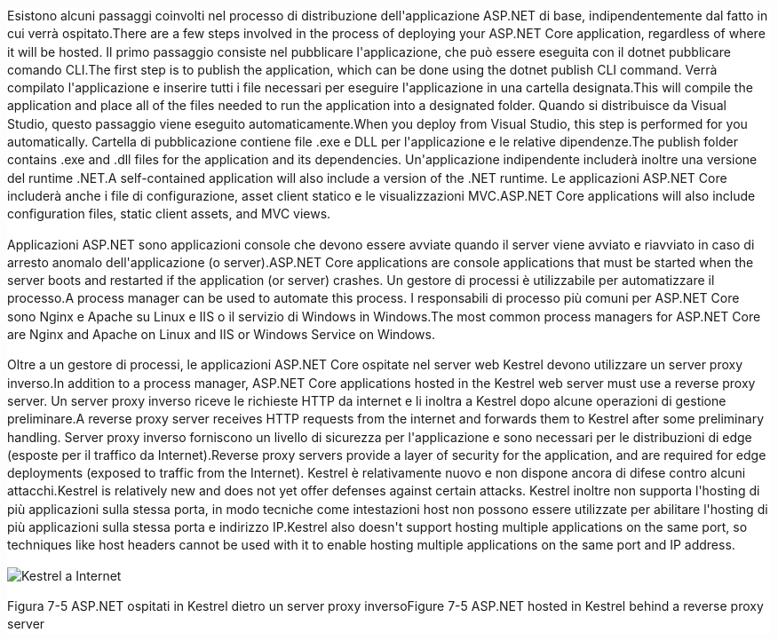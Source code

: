 <span data-ttu-id="5bd64-383">Esistono alcuni passaggi coinvolti nel processo di distribuzione dell'applicazione ASP.NET di base, indipendentemente dal fatto in cui verrà ospitato.</span><span class="sxs-lookup"><span data-stu-id="5bd64-383">There are a few steps involved in the process of deploying your ASP.NET Core application, regardless of where it will be hosted.</span></span> <span data-ttu-id="5bd64-384">Il primo passaggio consiste nel pubblicare l'applicazione, che può essere eseguita con il dotnet pubblicare comando CLI.</span><span class="sxs-lookup"><span data-stu-id="5bd64-384">The first step is to publish the application, which can be done using the dotnet publish CLI command.</span></span> <span data-ttu-id="5bd64-385">Verrà compilato l'applicazione e inserire tutti i file necessari per eseguire l'applicazione in una cartella designata.</span><span class="sxs-lookup"><span data-stu-id="5bd64-385">This will compile the application and place all of the files needed to run the application into a designated folder.</span></span> <span data-ttu-id="5bd64-386">Quando si distribuisce da Visual Studio, questo passaggio viene eseguito automaticamente.</span><span class="sxs-lookup"><span data-stu-id="5bd64-386">When you deploy from Visual Studio, this step is performed for you automatically.</span></span> <span data-ttu-id="5bd64-387">Cartella di pubblicazione contiene file .exe e DLL per l'applicazione e le relative dipendenze.</span><span class="sxs-lookup"><span data-stu-id="5bd64-387">The publish folder contains .exe and .dll files for the application and its dependencies.</span></span> <span data-ttu-id="5bd64-388">Un'applicazione indipendente includerà inoltre una versione del runtime .NET.</span><span class="sxs-lookup"><span data-stu-id="5bd64-388">A self-contained application will also include a version of the .NET runtime.</span></span> <span data-ttu-id="5bd64-389">Le applicazioni ASP.NET Core includerà anche i file di configurazione, asset client statico e le visualizzazioni MVC.</span><span class="sxs-lookup"><span data-stu-id="5bd64-389">ASP.NET Core applications will also include configuration files, static client assets, and MVC views.</span></span>

<span data-ttu-id="5bd64-390">Applicazioni ASP.NET sono applicazioni console che devono essere avviate quando il server viene avviato e riavviato in caso di arresto anomalo dell'applicazione (o server).</span><span class="sxs-lookup"><span data-stu-id="5bd64-390">ASP.NET Core applications are console applications that must be started when the server boots and restarted if the application (or server) crashes.</span></span> <span data-ttu-id="5bd64-391">Un gestore di processi è utilizzabile per automatizzare il processo.</span><span class="sxs-lookup"><span data-stu-id="5bd64-391">A process manager can be used to automate this process.</span></span> <span data-ttu-id="5bd64-392">I responsabili di processo più comuni per ASP.NET Core sono Nginx e Apache su Linux e IIS o il servizio di Windows in Windows.</span><span class="sxs-lookup"><span data-stu-id="5bd64-392">The most common process managers for ASP.NET Core are Nginx and Apache on Linux and IIS or Windows Service on Windows.</span></span>

<span data-ttu-id="5bd64-393">Oltre a un gestore di processi, le applicazioni ASP.NET Core ospitate nel server web Kestrel devono utilizzare un server proxy inverso.</span><span class="sxs-lookup"><span data-stu-id="5bd64-393">In addition to a process manager, ASP.NET Core applications hosted in the Kestrel web server must use a reverse proxy server.</span></span> <span data-ttu-id="5bd64-394">Un server proxy inverso riceve le richieste HTTP da internet e li inoltra a Kestrel dopo alcune operazioni di gestione preliminare.</span><span class="sxs-lookup"><span data-stu-id="5bd64-394">A reverse proxy server receives HTTP requests from the internet and forwards them to Kestrel after some preliminary handling.</span></span> <span data-ttu-id="5bd64-395">Server proxy inverso forniscono un livello di sicurezza per l'applicazione e sono necessari per le distribuzioni di edge (esposte per il traffico da Internet).</span><span class="sxs-lookup"><span data-stu-id="5bd64-395">Reverse proxy servers provide a layer of security for the application, and are required for edge deployments (exposed to traffic from the Internet).</span></span> <span data-ttu-id="5bd64-396">Kestrel è relativamente nuovo e non dispone ancora di difese contro alcuni attacchi.</span><span class="sxs-lookup"><span data-stu-id="5bd64-396">Kestrel is relatively new and does not yet offer defenses against certain attacks.</span></span> <span data-ttu-id="5bd64-397">Kestrel inoltre non supporta l'hosting di più applicazioni sulla stessa porta, in modo tecniche come intestazioni host non possono essere utilizzate per abilitare l'hosting di più applicazioni sulla stessa porta e indirizzo IP.</span><span class="sxs-lookup"><span data-stu-id="5bd64-397">Kestrel also doesn't support hosting multiple applications on the same port, so techniques like host headers cannot be used with it to enable hosting multiple applications on the same port and IP address.</span></span>

![Kestrel a Internet](./media/image7-5.png)

<span data-ttu-id="5bd64-399">Figura 7-5 ASP.NET ospitati in Kestrel dietro un server proxy inverso</span><span class="sxs-lookup"><span data-stu-id="5bd64-399">Figure 7-5 ASP.NET hosted in Kestrel behind a reverse proxy server</span></span>

